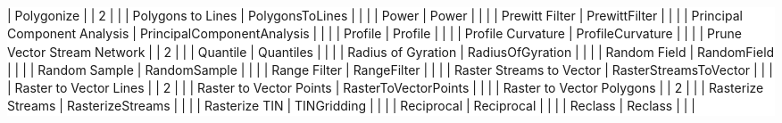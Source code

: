 | Polygonize                                        |                                     | 2        |                                                                                                                                                                                     |
| Polygons to Lines                                 | PolygonsToLines                     |          |                                                                                                                                                                                     |
| Power                                             | Power                               |          |                                                                                                                                                                                     |
| Prewitt Filter                                    | PrewittFilter                       |          |                                                                                                                                                                                     |
| Principal Component Analysis                      | PrincipalComponentAnalysis          |          |                                                                                                                                                                                     |
| Profile                                           | Profile                             |          |                                                                                                                                                                                     |
| Profile Curvature                                 | ProfileCurvature                    |          |                                                                                                                                                                                     |
| Prune Vector Stream Network                       |                                     | 2        |                                                                                                                                                                                     |
| Quantile                                          | Quantiles                           |          |                                                                                                                                                                                     |
| Radius of Gyration                                | RadiusOfGyration                    |          |                                                                                                                                                                                     |
| Random Field                                      | RandomField                         |          |                                                                                                                                                                                     |
| Random Sample                                     | RandomSample                        |          |                                                                                                                                                                                     |
| Range Filter                                      | RangeFilter                         |          |                                                                                                                                                                                     |
| Raster Streams to Vector                          | RasterStreamsToVector               |          |                                                                                                                                                                                     |
| Raster to Vector Lines                            |                                     | 2        |                                                                                                                                                                                     |
| Raster to Vector Points                           | RasterToVectorPoints                |          |                                                                                                                                                                                     |
| Raster to Vector Polygons                         |                                     | 2        |                                                                                                                                                                                     |
| Rasterize Streams                                 | RasterizeStreams                    |          |                                                                                                                                                                                     |
| Rasterize TIN                                     | TINGridding                         |          |                                                                                                                                                                                     |
| Reciprocal                                        | Reciprocal                          |          |                                                                                                                                                                                     |
| Reclass                                           | Reclass                             |          |                                                                                                                                                                                     |